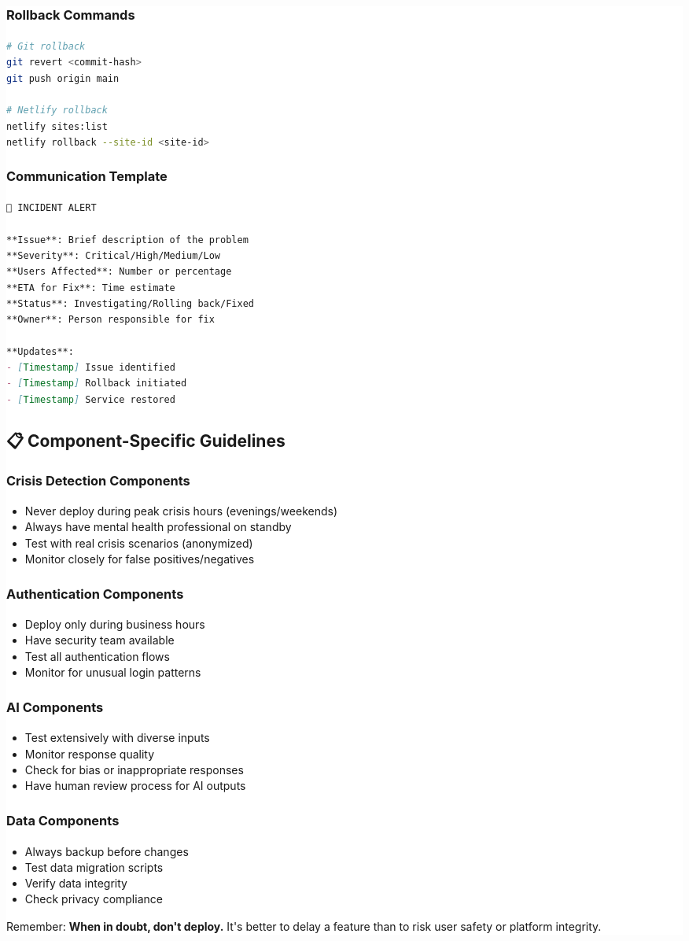 ### Rollback Commands
```bash
# Git rollback
git revert <commit-hash>
git push origin main

# Netlify rollback
netlify sites:list
netlify rollback --site-id <site-id>
```

### Communication Template
```markdown
🚨 INCIDENT ALERT

**Issue**: Brief description of the problem
**Severity**: Critical/High/Medium/Low
**Users Affected**: Number or percentage
**ETA for Fix**: Time estimate
**Status**: Investigating/Rolling back/Fixed
**Owner**: Person responsible for fix

**Updates**: 
- [Timestamp] Issue identified
- [Timestamp] Rollback initiated
- [Timestamp] Service restored
```

## 📋 Component-Specific Guidelines

### Crisis Detection Components
- Never deploy during peak crisis hours (evenings/weekends)
- Always have mental health professional on standby
- Test with real crisis scenarios (anonymized)
- Monitor closely for false positives/negatives

### Authentication Components
- Deploy only during business hours
- Have security team available
- Test all authentication flows
- Monitor for unusual login patterns

### AI Components
- Test extensively with diverse inputs
- Monitor response quality
- Check for bias or inappropriate responses
- Have human review process for AI outputs

### Data Components
- Always backup before changes
- Test data migration scripts
- Verify data integrity
- Check privacy compliance

Remember: **When in doubt, don't deploy.** It's better to delay a feature than to risk user safety or platform integrity.
